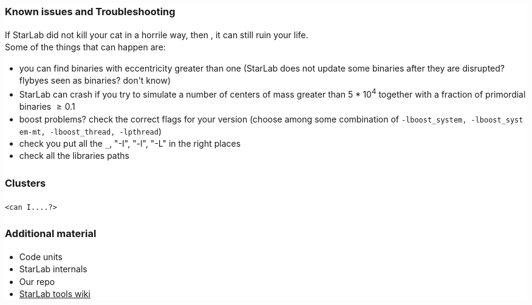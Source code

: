 

### Known issues and Troubleshooting

If StarLab did not kill your cat in a horrile way, then , it can still ruin your life.    
Some of the things that can happen are:

* you can find binaries with eccentricity greater than one (StarLab does 
not update some binaries after they are disrupted? flybyes seen as binaries? don't know)
* StarLab can crash if you try to simulate a number of centers of mass greater than 
$5*10^4$ together with a fraction of primordial binaries $\geq0.1$
* boost problems? check the correct flags for your version (choose among some combination of 
`-lboost_system, -lboost_system-mt, -lboost_thread, -lpthread`)
* check you put all the `_`, "-I", "-l", "-L" in the right places
* check all the libraries paths

### Clusters 

`<can I....?>`


### Additional material

* Code units
* StarLab internals
* Our repo
* [StarLab tools wiki](http://www.science.uva.nl/sites/modesta/wiki/index.php/Starlab_tools)














